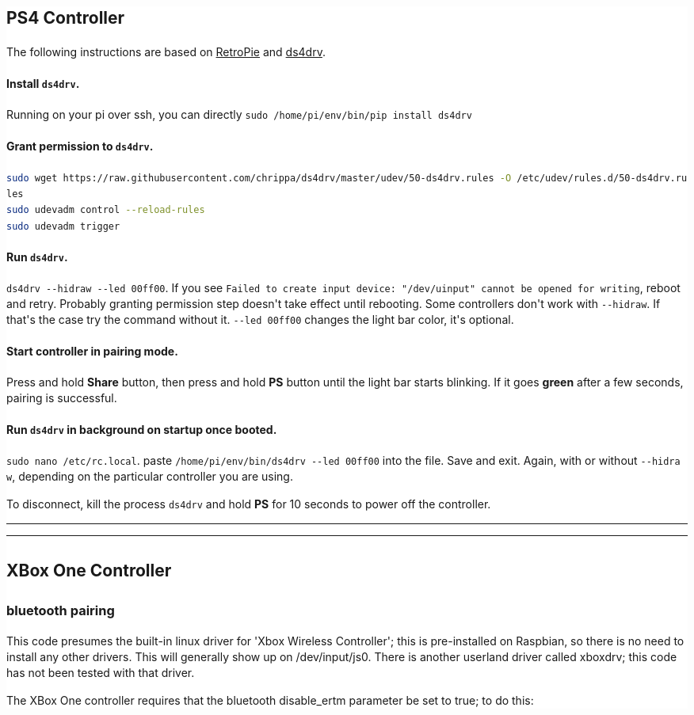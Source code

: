
## PS4 Controller

The following instructions are based on [RetroPie](https://github.com/RetroPie/RetroPie-Setup/wiki/PS4-Controller#installation) and [ds4drv](https://github.com/chrippa/ds4drv).

#### Install `ds4drv`.

Running on your pi over ssh, you can directly `sudo /home/pi/env/bin/pip install ds4drv`

#### Grant permission to `ds4drv`.

```bash
sudo wget https://raw.githubusercontent.com/chrippa/ds4drv/master/udev/50-ds4drv.rules -O /etc/udev/rules.d/50-ds4drv.rules
sudo udevadm control --reload-rules
sudo udevadm trigger
```
#### Run `ds4drv`.

`ds4drv --hidraw --led 00ff00`. If you see `Failed to create input device: "/dev/uinput" cannot be opened for writing`, reboot and retry. Probably granting permission step doesn't take effect until rebooting. Some controllers don't work with `--hidraw`. If that's the case try the command without it. `--led 00ff00` changes the light bar color, it's optional.

#### Start controller in pairing mode.

Press and hold **Share** button, then press and hold **PS** button until the light bar starts blinking. If it goes **green** after a few seconds, pairing is successful.

#### Run `ds4drv` in background on startup once booted.

`sudo nano /etc/rc.local`. paste `/home/pi/env/bin/ds4drv --led 00ff00` into the file. Save and exit. Again, with or without `--hidraw`, depending on the particular controller you are using.


To disconnect, kill the process `ds4drv` and hold **PS** for 10 seconds to power off the controller.

----

----


## XBox One Controller

### bluetooth pairing

This code presumes the built-in linux driver for 'Xbox Wireless Controller'; this is pre-installed on Raspbian, so there is no need to install any other drivers.  This will generally show up on /dev/input/js0.  There is another userland driver called xboxdrv; this code has not been tested with that driver.

The XBox One controller requires that the bluetooth disable_ertm parameter be set to true; to do this:
